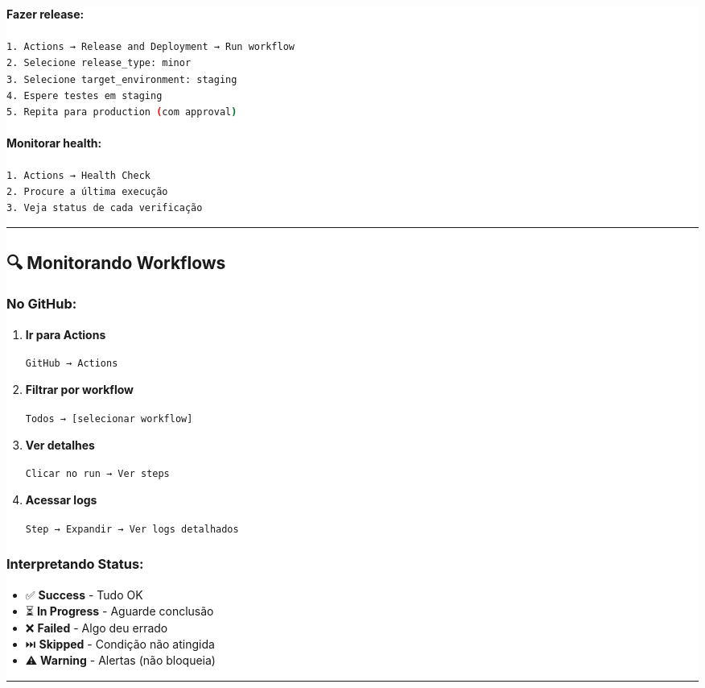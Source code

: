 #### Fazer release:

```bash
1. Actions → Release and Deployment → Run workflow
2. Selecione release_type: minor
3. Selecione target_environment: staging
4. Espere testes em staging
5. Repita para production (com approval)
```

#### Monitorar health:

```bash
1. Actions → Health Check
2. Procure a última execução
3. Veja status de cada verificação
```

---

## 🔍 Monitorando Workflows

### No GitHub:

1. **Ir para Actions**

   ```
   GitHub → Actions
   ```

2. **Filtrar por workflow**

   ```
   Todos → [selecionar workflow]
   ```

3. **Ver detalhes**

   ```
   Clicar no run → Ver steps
   ```

4. **Acessar logs**
   ```
   Step → Expandir → Ver logs detalhados
   ```

### Interpretando Status:

- ✅ **Success** - Tudo OK
- ⏳ **In Progress** - Aguarde conclusão
- ❌ **Failed** - Algo deu errado
- ⏭️ **Skipped** - Condição não atingida
- ⚠️ **Warning** - Alertas (não bloqueia)

---
